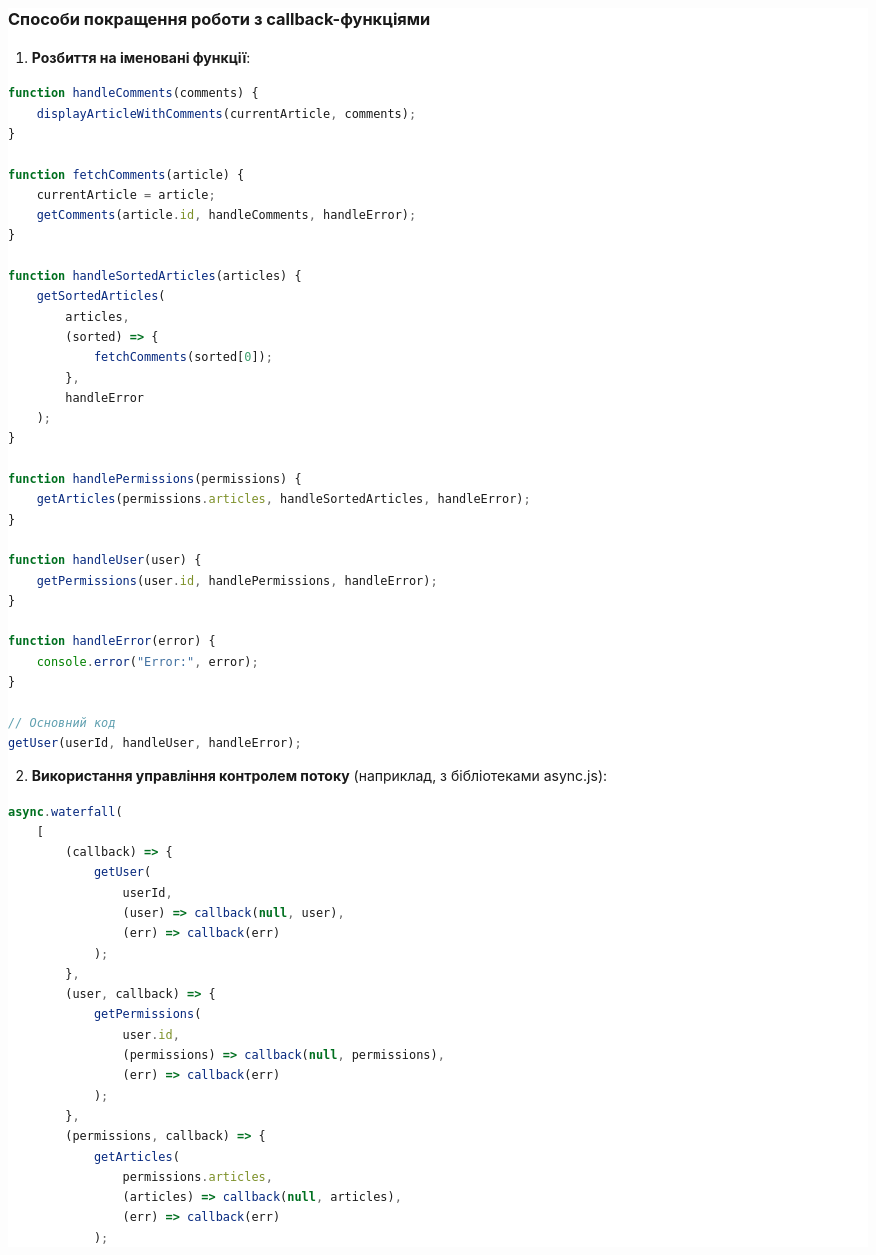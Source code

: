 ### Способи покращення роботи з callback-функціями

1. **Розбиття на іменовані функції**:

```javascript
function handleComments(comments) {
    displayArticleWithComments(currentArticle, comments);
}

function fetchComments(article) {
    currentArticle = article;
    getComments(article.id, handleComments, handleError);
}

function handleSortedArticles(articles) {
    getSortedArticles(
        articles,
        (sorted) => {
            fetchComments(sorted[0]);
        },
        handleError
    );
}

function handlePermissions(permissions) {
    getArticles(permissions.articles, handleSortedArticles, handleError);
}

function handleUser(user) {
    getPermissions(user.id, handlePermissions, handleError);
}

function handleError(error) {
    console.error("Error:", error);
}

// Основний код
getUser(userId, handleUser, handleError);
```

2. **Використання управління контролем потоку** (наприклад, з бібліотеками async.js):

```javascript
async.waterfall(
    [
        (callback) => {
            getUser(
                userId,
                (user) => callback(null, user),
                (err) => callback(err)
            );
        },
        (user, callback) => {
            getPermissions(
                user.id,
                (permissions) => callback(null, permissions),
                (err) => callback(err)
            );
        },
        (permissions, callback) => {
            getArticles(
                permissions.articles,
                (articles) => callback(null, articles),
                (err) => callback(err)
            );
```